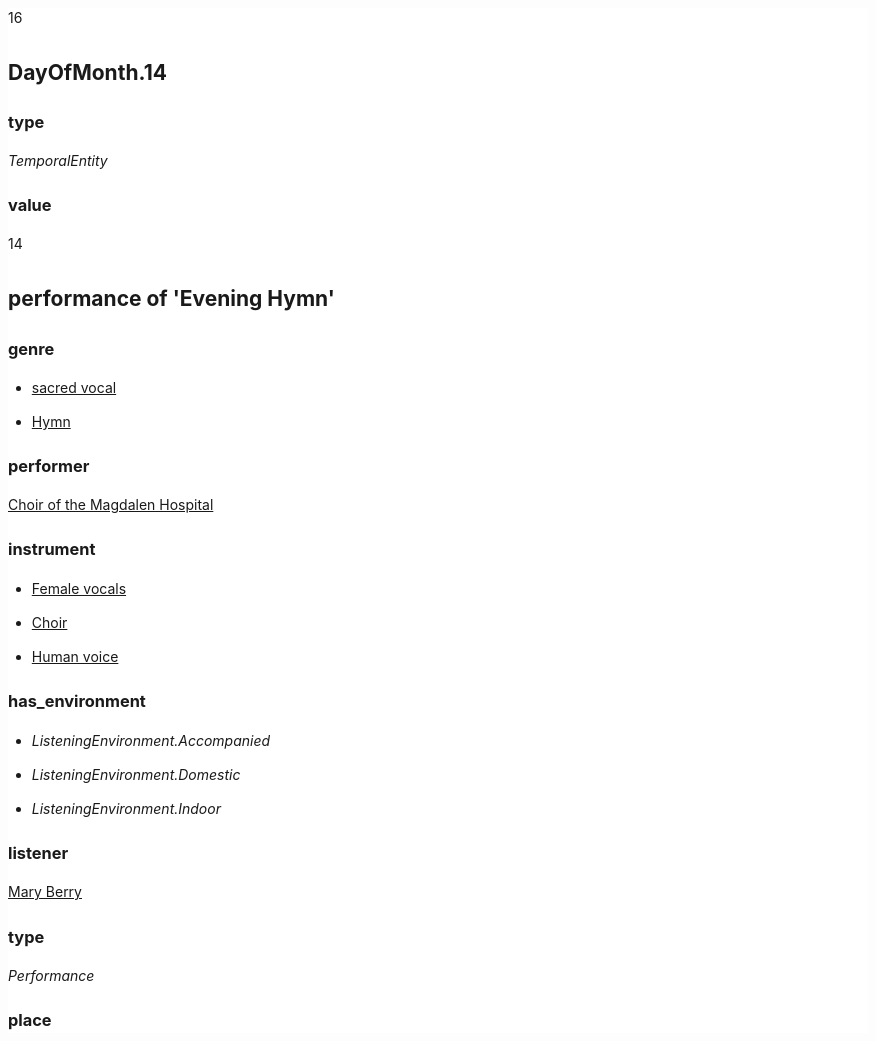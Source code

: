
16

## DayOfMonth.14

### type


*TemporalEntity*

### value


14

## performance of 'Evening Hymn'

### genre

 - [sacred vocal](#sacred-vocal)

 - [Hymn](#Hymn)

### performer


[Choir of the Magdalen Hospital](#Choir-of-the-Magdalen-Hospital)

### instrument

 - [Female vocals](#Female-vocals)

 - [Choir](#Choir)

 - [Human voice](#Human-voice)

### has_environment

 - *ListeningEnvironment.Accompanied*

 - *ListeningEnvironment.Domestic*

 - *ListeningEnvironment.Indoor*

### listener


[Mary Berry](#Mary-Berry)

### type


*Performance*

### place

